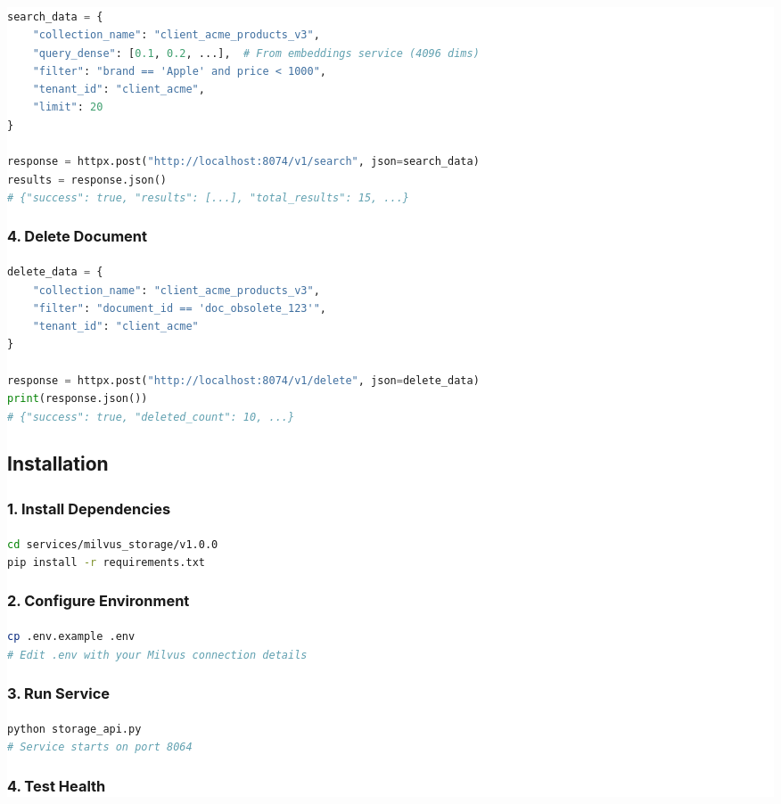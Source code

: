 ```python
search_data = {
    "collection_name": "client_acme_products_v3",
    "query_dense": [0.1, 0.2, ...],  # From embeddings service (4096 dims)
    "filter": "brand == 'Apple' and price < 1000",
    "tenant_id": "client_acme",
    "limit": 20
}

response = httpx.post("http://localhost:8074/v1/search", json=search_data)
results = response.json()
# {"success": true, "results": [...], "total_results": 15, ...}
```

### 4. Delete Document

```python
delete_data = {
    "collection_name": "client_acme_products_v3",
    "filter": "document_id == 'doc_obsolete_123'",
    "tenant_id": "client_acme"
}

response = httpx.post("http://localhost:8074/v1/delete", json=delete_data)
print(response.json())
# {"success": true, "deleted_count": 10, ...}
```

## Installation

### 1. Install Dependencies

```bash
cd services/milvus_storage/v1.0.0
pip install -r requirements.txt
```

### 2. Configure Environment

```bash
cp .env.example .env
# Edit .env with your Milvus connection details
```

### 3. Run Service

```bash
python storage_api.py
# Service starts on port 8064
```

### 4. Test Health

